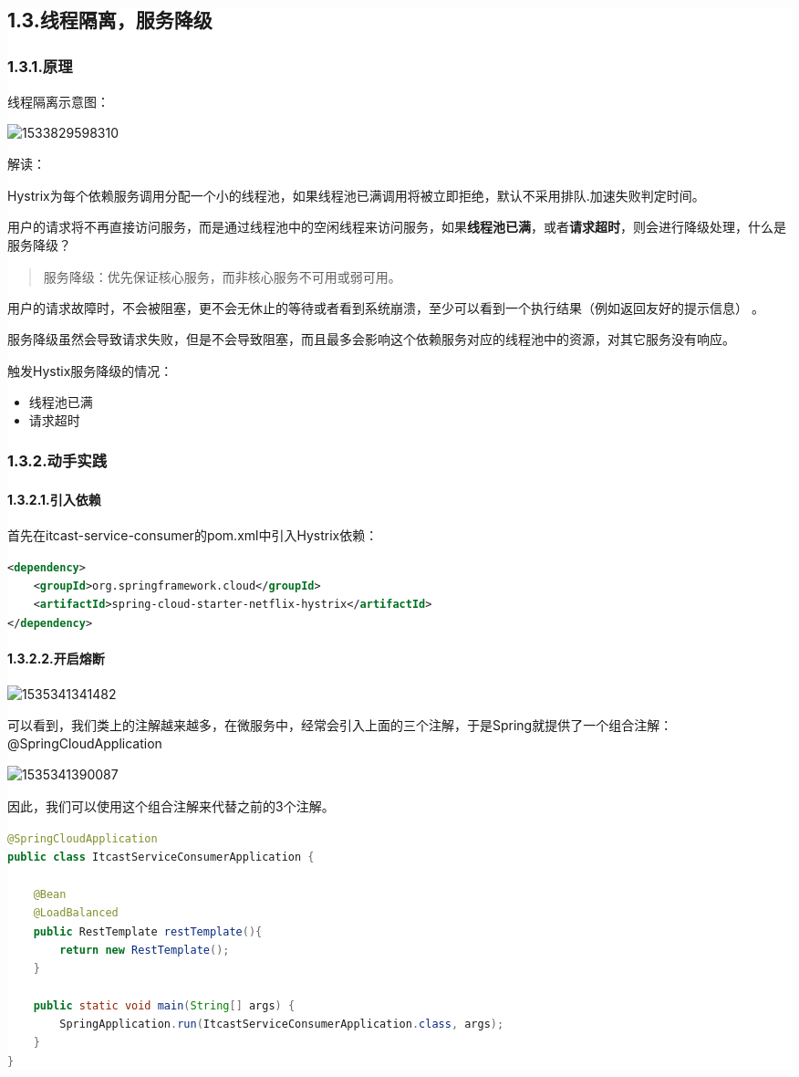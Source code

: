 
## 1.3.线程隔离，服务降级

### 1.3.1.原理

线程隔离示意图：

 ![1533829598310](https://dev.tencent.com/u/xiongtianci/p/myHexoBlog/git/raw/master/blog/20191115_leyou/day03/1533829598310.png)

解读：

Hystrix为每个依赖服务调用分配一个小的线程池，如果线程池已满调用将被立即拒绝，默认不采用排队.加速失败判定时间。

用户的请求将不再直接访问服务，而是通过线程池中的空闲线程来访问服务，如果**线程池已满**，或者**请求超时**，则会进行降级处理，什么是服务降级？

> 服务降级：优先保证核心服务，而非核心服务不可用或弱可用。

用户的请求故障时，不会被阻塞，更不会无休止的等待或者看到系统崩溃，至少可以看到一个执行结果（例如返回友好的提示信息） 。

服务降级虽然会导致请求失败，但是不会导致阻塞，而且最多会影响这个依赖服务对应的线程池中的资源，对其它服务没有响应。

触发Hystix服务降级的情况：

- 线程池已满
- 请求超时



### 1.3.2.动手实践

#### 1.3.2.1.引入依赖

首先在itcast-service-consumer的pom.xml中引入Hystrix依赖：

```xml
<dependency>
    <groupId>org.springframework.cloud</groupId>
    <artifactId>spring-cloud-starter-netflix-hystrix</artifactId>
</dependency>
```



#### 1.3.2.2.开启熔断

![1535341341482](https://dev.tencent.com/u/xiongtianci/p/myHexoBlog/git/raw/master/blog/20191115_leyou/day03/1535341341482.png)

可以看到，我们类上的注解越来越多，在微服务中，经常会引入上面的三个注解，于是Spring就提供了一个组合注解：@SpringCloudApplication

![1535341390087](https://dev.tencent.com/u/xiongtianci/p/myHexoBlog/git/raw/master/blog/20191115_leyou/day03/1535341390087.png)

因此，我们可以使用这个组合注解来代替之前的3个注解。

```java
@SpringCloudApplication
public class ItcastServiceConsumerApplication {

    @Bean
    @LoadBalanced
    public RestTemplate restTemplate(){
        return new RestTemplate();
    }

    public static void main(String[] args) {
        SpringApplication.run(ItcastServiceConsumerApplication.class, args);
    }
}
```

